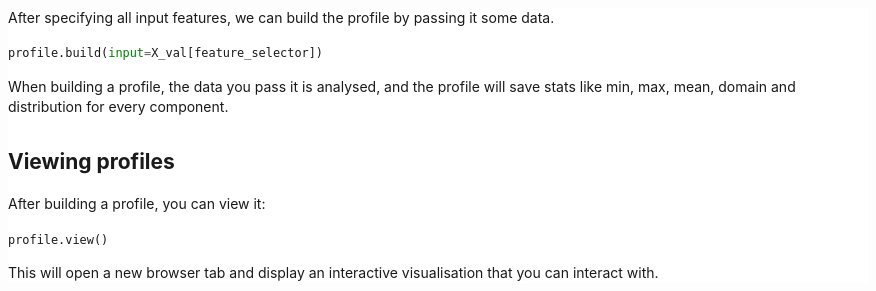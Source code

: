 After specifying all input features, we can build the profile by passing it some data. 

```python
profile.build(input=X_val[feature_selector])
```

When building a profile, the data you pass it is analysed, and the profile will save stats like min, max, mean, domain and distribution for every component.

## Viewing profiles

After building a profile, you can view it:

```python
profile.view()
```

This will open a new browser tab and display an interactive visualisation that you can interact with.
